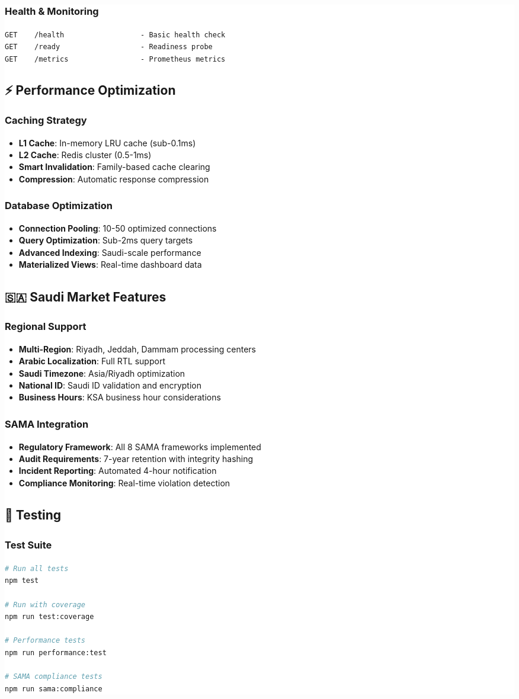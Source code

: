 ### Health & Monitoring
```
GET    /health                  - Basic health check
GET    /ready                   - Readiness probe
GET    /metrics                 - Prometheus metrics
```

## ⚡ Performance Optimization

### Caching Strategy

- **L1 Cache**: In-memory LRU cache (sub-0.1ms)
- **L2 Cache**: Redis cluster (0.5-1ms)
- **Smart Invalidation**: Family-based cache clearing
- **Compression**: Automatic response compression

### Database Optimization

- **Connection Pooling**: 10-50 optimized connections
- **Query Optimization**: Sub-2ms query targets
- **Advanced Indexing**: Saudi-scale performance
- **Materialized Views**: Real-time dashboard data

## 🇸🇦 Saudi Market Features

### Regional Support

- **Multi-Region**: Riyadh, Jeddah, Dammam processing centers
- **Arabic Localization**: Full RTL support
- **Saudi Timezone**: Asia/Riyadh optimization
- **National ID**: Saudi ID validation and encryption
- **Business Hours**: KSA business hour considerations

### SAMA Integration

- **Regulatory Framework**: All 8 SAMA frameworks implemented
- **Audit Requirements**: 7-year retention with integrity hashing
- **Incident Reporting**: Automated 4-hour notification
- **Compliance Monitoring**: Real-time violation detection

## 🧪 Testing

### Test Suite
```bash
# Run all tests
npm test

# Run with coverage
npm run test:coverage

# Performance tests
npm run performance:test

# SAMA compliance tests
npm run sama:compliance
```
